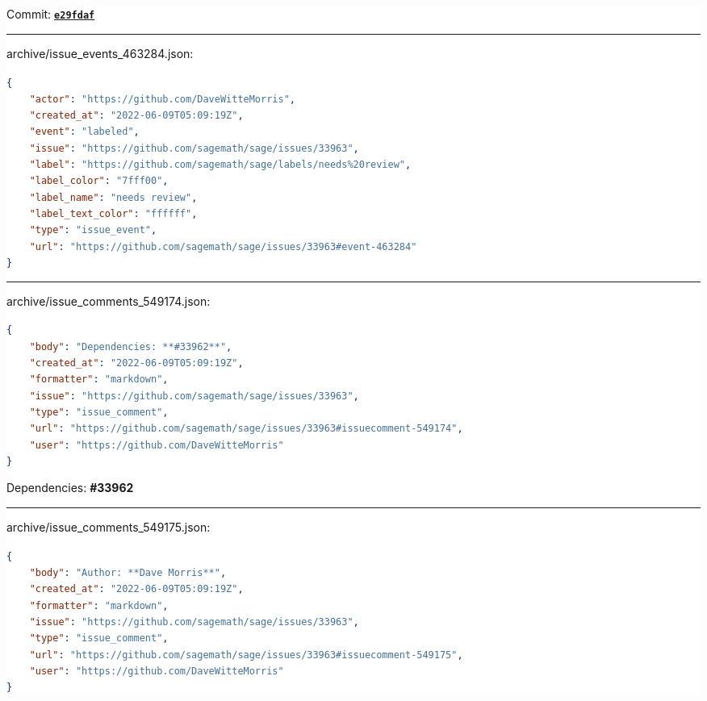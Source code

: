 Commit: **[`e29fdaf`](https://github.com/sagemath/sagetrac-mirror/commit/e29fdaf10f5c6a9bec8d9737d13e9c78ca30393a)**



---

archive/issue_events_463284.json:
```json
{
    "actor": "https://github.com/DaveWitteMorris",
    "created_at": "2022-06-09T05:09:19Z",
    "event": "labeled",
    "issue": "https://github.com/sagemath/sage/issues/33963",
    "label": "https://github.com/sagemath/sage/labels/needs%20review",
    "label_color": "7fff00",
    "label_name": "needs review",
    "label_text_color": "ffffff",
    "type": "issue_event",
    "url": "https://github.com/sagemath/sage/issues/33963#event-463284"
}
```



---

archive/issue_comments_549174.json:
```json
{
    "body": "Dependencies: **#33962**",
    "created_at": "2022-06-09T05:09:19Z",
    "formatter": "markdown",
    "issue": "https://github.com/sagemath/sage/issues/33963",
    "type": "issue_comment",
    "url": "https://github.com/sagemath/sage/issues/33963#issuecomment-549174",
    "user": "https://github.com/DaveWitteMorris"
}
```

Dependencies: **#33962**



---

archive/issue_comments_549175.json:
```json
{
    "body": "Author: **Dave Morris**",
    "created_at": "2022-06-09T05:09:19Z",
    "formatter": "markdown",
    "issue": "https://github.com/sagemath/sage/issues/33963",
    "type": "issue_comment",
    "url": "https://github.com/sagemath/sage/issues/33963#issuecomment-549175",
    "user": "https://github.com/DaveWitteMorris"
}
```
